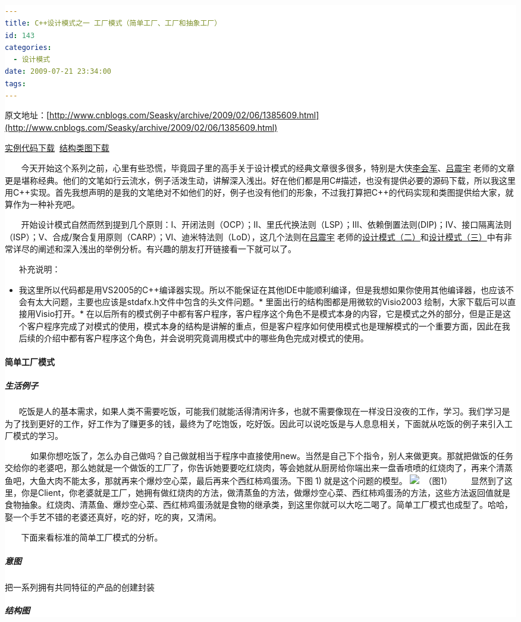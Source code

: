 ```yaml
---
title: C++设计模式之一 工厂模式（简单工厂、工厂和抽象工厂）
id: 143
categories:
  - 设计模式
date: 2009-07-21 23:34:00
tags:
---
```


    

原文地址：[http://www.cnblogs.com/Seasky/archive/2009/02/06/1385609.html](http://www.cnblogs.com/Seasky/archive/2009/02/06/1385609.html)

[实例代码下载](http://files.cnblogs.com/Seasky/FactoryPattern.7z "工厂模式实例代码")&nbsp;
[结构类图下载](http://files.cnblogs.com/Seasky/FactoryPatternChart.zip "结构图下载")&nbsp;

&nbsp; &nbsp; &nbsp;&nbsp; 今天开始这个系列之前，心里有些恐慌，毕竟园子里的高手关于设计模式的经典文章很多很多，特别是大侠[李会军](http://terrylee.cnblogs.com/)、[吕震宇](http://zhenyulu.cnblogs.com/) 老师的文章更是堪称经典。他们的文笔如行云流水，例子活泼生动，讲解深入浅出。好在他们都是用C#描述，也没有提供必要的源码下载，所以我这里用C++实现。首先我想声明的是我的文笔绝对不如他们的好，例子也没有他们的形象，不过我打算把C++的代码实现和类图提供给大家，就算作为一种补充吧。

&nbsp; &nbsp; &nbsp;&nbsp; 开始设计模式自然而然到提到几个原则：I、开闭法则（OCP）；II、里氏代换法则（LSP）；III、依赖倒置法则(DIP)；IV、接口隔离法则（ISP）；V、合成/聚合复用原则（CARP）；VI、迪米特法则（LoD），这几个法则在[吕震宇](http://zhenyulu.cnblogs.com/) 老师的[设计模式（二）](http://www.cnblogs.com/zhenyulu/articles/36061.html)和[设计模式（三）](http://www.cnblogs.com/zhenyulu/articles/36068.html)中有非常详尽的阐述和深入浅出的举例分析。有兴趣的朋友打开链接看一下就可以了。

&nbsp; &nbsp; &nbsp; 补充说明：

*   我这里所以代码都是用VS2005的C++编译器实现。所以不能保证在其他IDE中能顺利编译，但是我想如果你使用其他编译器，也应该不会有太大问题，主要也应该是stdafx.h文件中包含的头文件问题。*   里面出行的结构图都是用微软的Visio2003 绘制，大家下载后可以直接用Visio打开。*   在以后所有的模式例子中都有客户程序，客户程序这个角色不是模式本身的内容，它是模式之外的部分，但是正是这个客户程序完成了对模式的使用，模式本身的结构是讲解的重点，但是客户程序如何使用模式也是理解模式的一个重要方面，因此在我后续的介绍中都有客户程序这个角色，并会说明究竟调用模式中的哪些角色完成对模式的使用。

#### 简单工厂模式

##### 生活例子

&nbsp; &nbsp; &nbsp; 吃饭是人的基本需求，如果人类不需要吃饭，可能我们就能活得清闲许多，也就不需要像现在一样没日没夜的工作，学习。我们学习是为了找到更好的工作，好工作为了赚更多的钱，最终为了吃饱饭，吃好饭。因此可以说吃饭是与人息息相关，下面就从吃饭的例子来引入工厂模式的学习。

&nbsp; &nbsp; &nbsp; &nbsp; &nbsp;&nbsp; 如果你想吃饭了，怎么办自己做吗？自己做就相当于程序中直接使用new。当然是自己下个指令，别人来做更爽。那就把做饭的任务交给你的老婆吧，那么她就是一个做饭的工厂了，你告诉她要要吃红烧肉，等会她就从厨房给你端出来一盘香喷喷的红烧肉了，再来个清蒸鱼吧，大鱼大肉不能太多，那就再来个爆炒空心菜，最后再来个西红柿鸡蛋汤。下图 1) 就是这个问题的模型。
![](http://images.cnblogs.com/cnblogs_com/Seasky/167561/r_1-2.JPG)&nbsp;
（图1）
&nbsp; &nbsp; &nbsp; &nbsp;显然到了这里，你是Client，你老婆就是工厂，她拥有做红烧肉的方法，做清蒸鱼的方法，做爆炒空心菜、西红柿鸡蛋汤的方法，这些方法返回值就是食物抽象。红烧肉、清蒸鱼、爆炒空心菜、西红柿鸡蛋汤就是食物的继承类，到这里你就可以大吃二喝了。简单工厂模式也成型了。哈哈，娶一个手艺不错的老婆还真好，吃的好，吃的爽，又清闲。

&nbsp; &nbsp; &nbsp;&nbsp; 下面来看标准的简单工厂模式的分析。&nbsp;

##### 意图

把一系列拥有共同特征的产品的创建封装 

##### 结构图
